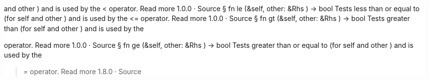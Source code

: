 and
other
) and is used by the
<
operator.
Read more
1.0.0
·
Source
§
fn
le
(&self, other:
&Rhs
) ->
bool
Tests less than or equal to (for
self
and
other
) and is used by the
<=
operator.
Read more
1.0.0
·
Source
§
fn
gt
(&self, other:
&Rhs
) ->
bool
Tests greater than (for
self
and
other
) and is used by the
>
operator.
Read more
1.0.0
·
Source
§
fn
ge
(&self, other:
&Rhs
) ->
bool
Tests greater than or equal to (for
self
and
other
) and is used by
the
>=
operator.
Read more
1.8.0
·
Source